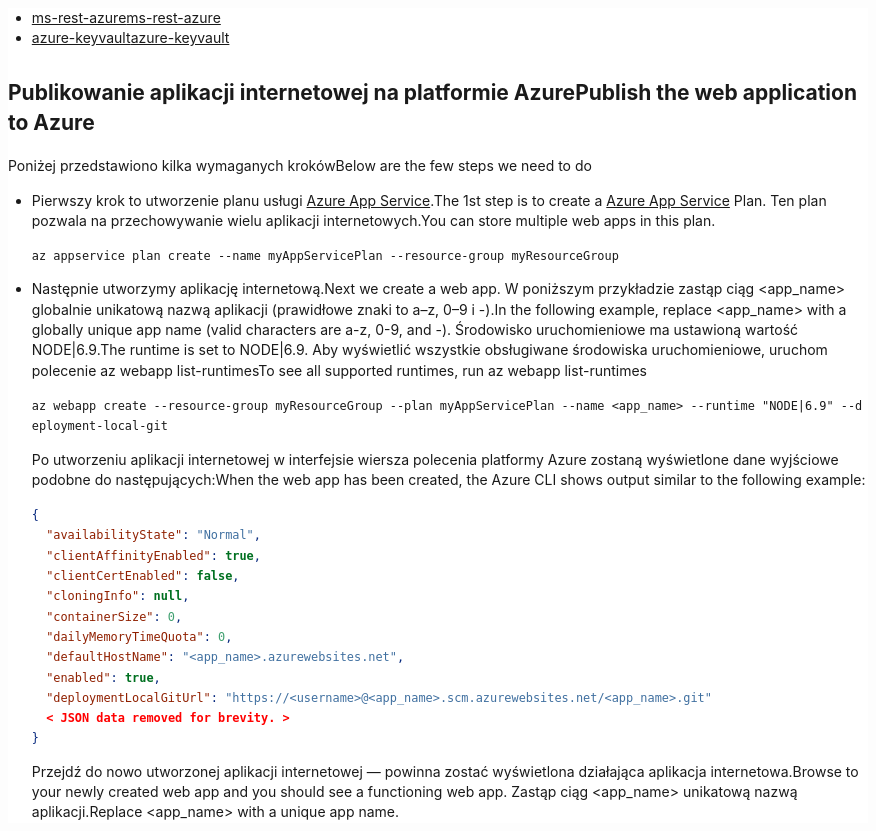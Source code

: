 * [<span data-ttu-id="3388b-169">ms-rest-azure</span><span class="sxs-lookup"><span data-stu-id="3388b-169">ms-rest-azure</span></span>](https://www.npmjs.com/package/ms-rest-azure) 
* [<span data-ttu-id="3388b-170">azure-keyvault</span><span class="sxs-lookup"><span data-stu-id="3388b-170">azure-keyvault</span></span>](https://www.npmjs.com/package/azure-keyvault)

## <a name="publish-the-web-application-to-azure"></a><span data-ttu-id="3388b-171">Publikowanie aplikacji internetowej na platformie Azure</span><span class="sxs-lookup"><span data-stu-id="3388b-171">Publish the web application to Azure</span></span>

<span data-ttu-id="3388b-172">Poniżej przedstawiono kilka wymaganych kroków</span><span class="sxs-lookup"><span data-stu-id="3388b-172">Below are the few steps we need to do</span></span>

* <span data-ttu-id="3388b-173">Pierwszy krok to utworzenie planu usługi [Azure App Service](https://azure.microsoft.com/services/app-service/).</span><span class="sxs-lookup"><span data-stu-id="3388b-173">The 1st step is to create a [Azure App Service](https://azure.microsoft.com/services/app-service/) Plan.</span></span> <span data-ttu-id="3388b-174">Ten plan pozwala na przechowywanie wielu aplikacji internetowych.</span><span class="sxs-lookup"><span data-stu-id="3388b-174">You can store multiple web apps in this plan.</span></span>

    ```azurecli
    az appservice plan create --name myAppServicePlan --resource-group myResourceGroup
    ```
* <span data-ttu-id="3388b-175">Następnie utworzymy aplikację internetową.</span><span class="sxs-lookup"><span data-stu-id="3388b-175">Next we create a web app.</span></span> <span data-ttu-id="3388b-176">W poniższym przykładzie zastąp ciąg <app_name> globalnie unikatową nazwą aplikacji (prawidłowe znaki to a–z, 0–9 i -).</span><span class="sxs-lookup"><span data-stu-id="3388b-176">In the following example, replace <app_name> with a globally unique app name (valid characters are a-z, 0-9, and -).</span></span> <span data-ttu-id="3388b-177">Środowisko uruchomieniowe ma ustawioną wartość NODE|6.9.</span><span class="sxs-lookup"><span data-stu-id="3388b-177">The runtime is set to NODE|6.9.</span></span> <span data-ttu-id="3388b-178">Aby wyświetlić wszystkie obsługiwane środowiska uruchomieniowe, uruchom polecenie az webapp list-runtimes</span><span class="sxs-lookup"><span data-stu-id="3388b-178">To see all supported runtimes, run az webapp list-runtimes</span></span>

    ```azurecli
    az webapp create --resource-group myResourceGroup --plan myAppServicePlan --name <app_name> --runtime "NODE|6.9" --deployment-local-git
    ```

    <span data-ttu-id="3388b-179">Po utworzeniu aplikacji internetowej w interfejsie wiersza polecenia platformy Azure zostaną wyświetlone dane wyjściowe podobne do następujących:</span><span class="sxs-lookup"><span data-stu-id="3388b-179">When the web app has been created, the Azure CLI shows output similar to the following example:</span></span>

    ```json
    {
      "availabilityState": "Normal",
      "clientAffinityEnabled": true,
      "clientCertEnabled": false,
      "cloningInfo": null,
      "containerSize": 0,
      "dailyMemoryTimeQuota": 0,
      "defaultHostName": "<app_name>.azurewebsites.net",
      "enabled": true,
      "deploymentLocalGitUrl": "https://<username>@<app_name>.scm.azurewebsites.net/<app_name>.git"
      < JSON data removed for brevity. >
    }
    ```
    <span data-ttu-id="3388b-180">Przejdź do nowo utworzonej aplikacji internetowej — powinna zostać wyświetlona działająca aplikacja internetowa.</span><span class="sxs-lookup"><span data-stu-id="3388b-180">Browse to your newly created web app and you should see a functioning web app.</span></span> <span data-ttu-id="3388b-181">Zastąp ciąg <app_name> unikatową nazwą aplikacji.</span><span class="sxs-lookup"><span data-stu-id="3388b-181">Replace <app_name> with a unique app name.</span></span>
